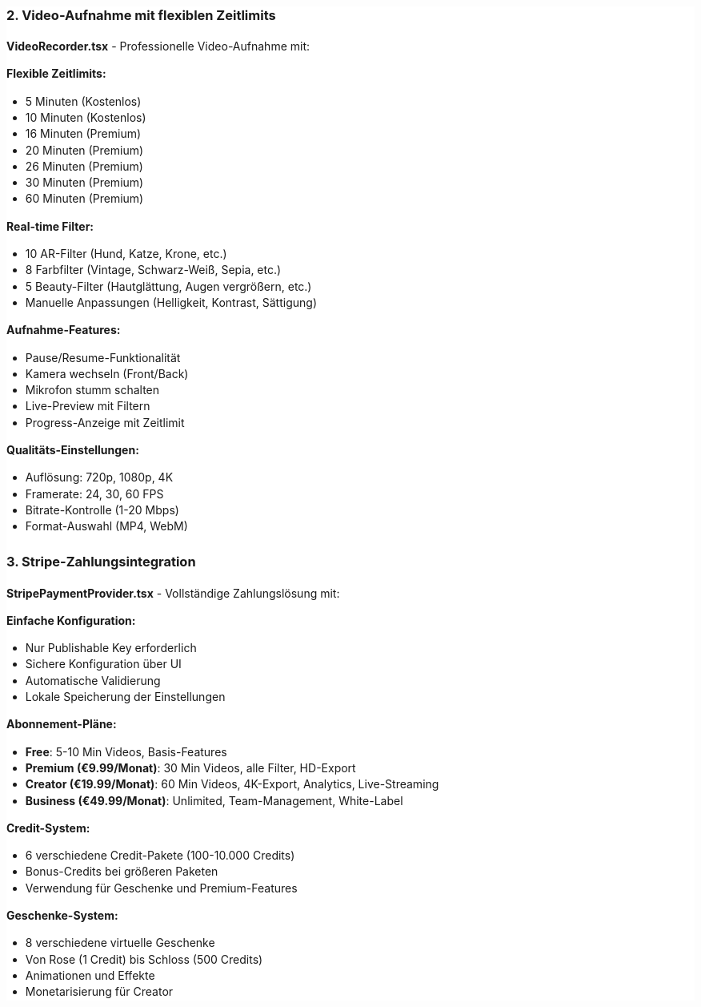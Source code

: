 ### 2. Video-Aufnahme mit flexiblen Zeitlimits

**VideoRecorder.tsx** - Professionelle Video-Aufnahme mit:

**Flexible Zeitlimits:**
- 5 Minuten (Kostenlos)
- 10 Minuten (Kostenlos)
- 16 Minuten (Premium)
- 20 Minuten (Premium)
- 26 Minuten (Premium)
- 30 Minuten (Premium)
- 60 Minuten (Premium)

**Real-time Filter:**
- 10 AR-Filter (Hund, Katze, Krone, etc.)
- 8 Farbfilter (Vintage, Schwarz-Weiß, Sepia, etc.)
- 5 Beauty-Filter (Hautglättung, Augen vergrößern, etc.)
- Manuelle Anpassungen (Helligkeit, Kontrast, Sättigung)

**Aufnahme-Features:**
- Pause/Resume-Funktionalität
- Kamera wechseln (Front/Back)
- Mikrofon stumm schalten
- Live-Preview mit Filtern
- Progress-Anzeige mit Zeitlimit

**Qualitäts-Einstellungen:**
- Auflösung: 720p, 1080p, 4K
- Framerate: 24, 30, 60 FPS
- Bitrate-Kontrolle (1-20 Mbps)
- Format-Auswahl (MP4, WebM)

### 3. Stripe-Zahlungsintegration

**StripePaymentProvider.tsx** - Vollständige Zahlungslösung mit:

**Einfache Konfiguration:**
- Nur Publishable Key erforderlich
- Sichere Konfiguration über UI
- Automatische Validierung
- Lokale Speicherung der Einstellungen

**Abonnement-Pläne:**
- **Free**: 5-10 Min Videos, Basis-Features
- **Premium (€9.99/Monat)**: 30 Min Videos, alle Filter, HD-Export
- **Creator (€19.99/Monat)**: 60 Min Videos, 4K-Export, Analytics, Live-Streaming
- **Business (€49.99/Monat)**: Unlimited, Team-Management, White-Label

**Credit-System:**
- 6 verschiedene Credit-Pakete (100-10.000 Credits)
- Bonus-Credits bei größeren Paketen
- Verwendung für Geschenke und Premium-Features

**Geschenke-System:**
- 8 verschiedene virtuelle Geschenke
- Von Rose (1 Credit) bis Schloss (500 Credits)
- Animationen und Effekte
- Monetarisierung für Creator
